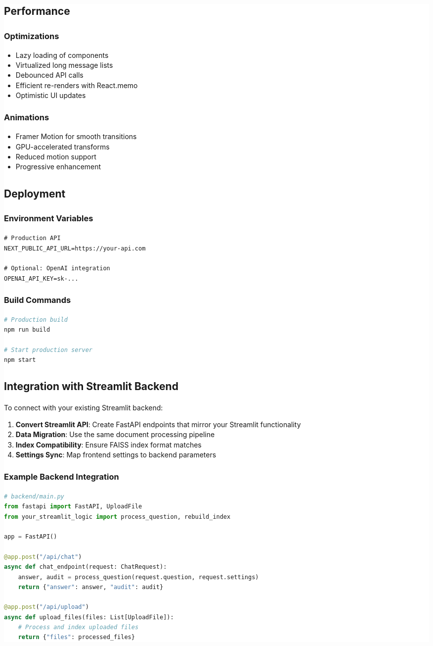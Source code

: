 ## Performance

### Optimizations
- Lazy loading of components
- Virtualized long message lists
- Debounced API calls
- Efficient re-renders with React.memo
- Optimistic UI updates

### Animations
- Framer Motion for smooth transitions
- GPU-accelerated transforms
- Reduced motion support
- Progressive enhancement

## Deployment

### Environment Variables
```env
# Production API
NEXT_PUBLIC_API_URL=https://your-api.com

# Optional: OpenAI integration
OPENAI_API_KEY=sk-...
```

### Build Commands
```bash
# Production build
npm run build

# Start production server
npm start
```

## Integration with Streamlit Backend

To connect with your existing Streamlit backend:

1. **Convert Streamlit API**: Create FastAPI endpoints that mirror your Streamlit functionality
2. **Data Migration**: Use the same document processing pipeline
3. **Index Compatibility**: Ensure FAISS index format matches
4. **Settings Sync**: Map frontend settings to backend parameters

### Example Backend Integration
```python
# backend/main.py
from fastapi import FastAPI, UploadFile
from your_streamlit_logic import process_question, rebuild_index

app = FastAPI()

@app.post("/api/chat")
async def chat_endpoint(request: ChatRequest):
    answer, audit = process_question(request.question, request.settings)
    return {"answer": answer, "audit": audit}

@app.post("/api/upload")
async def upload_files(files: List[UploadFile]):
    # Process and index uploaded files
    return {"files": processed_files}
```